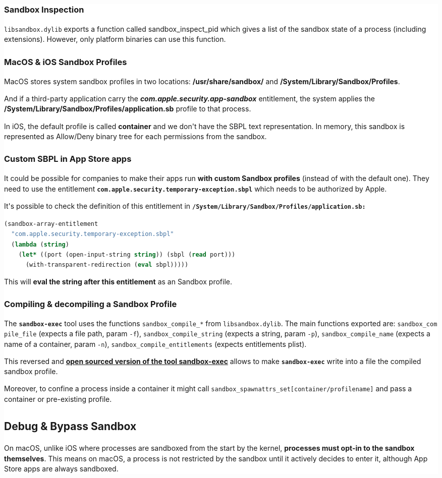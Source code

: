 ### Sandbox Inspection

`libsandbox.dylib` exports a function called sandbox\_inspect\_pid which gives a list of the sandbox state of a process (including extensions). However, only platform binaries can use this function.

### MacOS & iOS Sandbox Profiles

MacOS stores system sandbox profiles in two locations: **/usr/share/sandbox/** and **/System/Library/Sandbox/Profiles**.

And if a third-party application carry the _**com.apple.security.app-sandbox**_ entitlement, the system applies the **/System/Library/Sandbox/Profiles/application.sb** profile to that process.

In iOS, the default profile is called **container** and we don't have the SBPL text representation. In memory, this sandbox is represented as Allow/Deny binary tree for each permissions from the sandbox.

### Custom SBPL in App Store apps

It could be possible for companies to make their apps run **with custom Sandbox profiles** (instead of with the default one). They need to use the entitlement **`com.apple.security.temporary-exception.sbpl`** which needs to be authorized by Apple.

It's possible to check the definition of this entitlement in **`/System/Library/Sandbox/Profiles/application.sb:`**

```scheme
(sandbox-array-entitlement
  "com.apple.security.temporary-exception.sbpl"
  (lambda (string)
    (let* ((port (open-input-string string)) (sbpl (read port)))
      (with-transparent-redirection (eval sbpl)))))
```

This will **eval the string after this entitlement** as an Sandbox profile.

### Compiling & decompiling a Sandbox Profile

The **`sandbox-exec`** tool uses the functions `sandbox_compile_*` from `libsandbox.dylib`. The main functions exported are: `sandbox_compile_file` (expects a file path, param `-f`), `sandbox_compile_string` (expects a string, param `-p`), `sandbox_compile_name` (expects a name of a container, param `-n`), `sandbox_compile_entitlements` (expects entitlements plist).

This reversed and [**open sourced version of the tool sandbox-exec**](https://newosxbook.com/src.jl?tree=listings\&file=/sandbox\_exec.c) allows to make **`sandbox-exec`** write into a file the compiled sandbox profile.

Moreover, to confine a process inside a container it might call `sandbox_spawnattrs_set[container/profilename]` and pass a container or pre-existing profile.

## Debug & Bypass Sandbox

On macOS, unlike iOS where processes are sandboxed from the start by the kernel, **processes must opt-in to the sandbox themselves**. This means on macOS, a process is not restricted by the sandbox until it actively decides to enter it, although App Store apps are always sandboxed.

